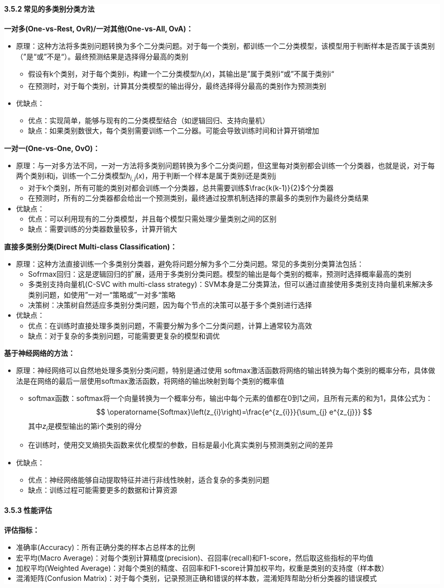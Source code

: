 #### 3.5.2 常见的多类别分类方法

**一对多(One-vs-Rest, OvR)/一对其他(One-vs-All, OvA)：**

- 原理：这种方法将多类别问题转换为多个二分类问题。对于每一个类别，都训练一个二分类模型，该模型用于判断样本是否属于该类别（”是“或”不是“）。最终预测结果是选择得分最高的类别
  - 假设有k个类别，对于每个类别i，构建一个二分类模型$h_i(x)$，其输出是”属于类别i“或”不属于类别i“
  - 在预测时，对于每个类别，计算其分类模型的输出得分，最终选择得分最高的类别作为预测类别 

- 优缺点：
  - 优点：实现简单，能够与现有的二分类模型结合（如逻辑回归、支持向量机）
  - 缺点：如果类别数很大，每个类别需要训练一个二分器。可能会导致训练时间和计算开销增加

**一对一(One-vs-One, OvO)：**

- 原理：与一对多方法不同，一对一方法将多类别问题转换为多个二分类问题，但这里每对类别都会训练一个分类器，也就是说，对于每两个类别i和j，训练一个二分类模型$h_{i,j}(x)$，用于判断一个样本是属于类别i还是类别j
  - 对于k个类别，所有可能的类别对都会训练一个分类器，总共需要训练$\frac{k(k-1)}{2}$个分类器
  - 在预测时，所有的二分类器都会给出一个预测类别，最终通过投票机制选择的票最多的类别作为最终分类结果
- 优缺点：
  - 优点：可以利用现有的二分类模型，并且每个模型只需处理少量类别之间的区别
  - 缺点：需要训练的分类器数量较多，计算开销大

**直接多类别分类(Direct Multi-class Classification)：**

- 原理：这种方法直接训练一个多类别分类器，避免将问题分解为多个二分类问题。常见的多类别分类算法包括：
  - Sofrmax回归：这是逻辑回归的扩展，适用于多类别分类问题。模型的输出是每个类别的概率，预测时选择概率最高的类别
  - 多类别支持向量机(C-SVC with multi-class strategy)：SVM本身是二分类算法，但可以通过直接使用多类别支持向量机来解决多类别问题，如使用”一对一“策略或”一对多“策略
  - 决策树：决策树自然适应多类别分类问题，因为每个节点的决策可以基于多个类别进行选择
- 优缺点：
  - 优点：在训练时直接处理多类别问题，不需要分解为多个二分类问题，计算上通常较为高效
  - 缺点：对于复杂的多类别问题，可能需要更复杂的模型和调优

**基于神经网络的方法：**

- 原理：神经网络可以自然地处理多类别分类问题，特别是通过使用 softmax激活函数将网络的输出转换为每个类别的概率分布，具体做法是在网络的最后一层使用softmax激活函数，将网络的输出映射到每个类别的概率值

  - softmax函数：softmax将一个向量转换为一个概率分布，输出中每个元素的值都在0到1之间，且所有元素的和为1，具体公式为：
    $$
    \operatorname{Softmax}\left(z_{i}\right)=\frac{e^{z_{i}}}{\sum_{j} e^{z_{j}}}
    $$
    其中$z_i$是模型输出的第i个类别的得分

  - 在训练时，使用交叉熵损失函数来优化模型的参数，目标是最小化真实类别与预测类别之间的差异

- 优缺点：

  - 优点：神经网络能够自动提取特征并进行非线性映射，适合复杂的多类别问题
  - 缺点：训练过程可能需要更多的数据和计算资源

#### 3.5.3 性能评估

**评估指标：**

- 准确率(Accuracy)：所有正确分类的样本占总样本的比例 
- 宏平均(Macro Average)：对每个类别计算精度(precision)、召回率(recall)和F1-score，然后取这些指标的平均值
- 加权平均(Weighted Average)：对每个类别的精度、召回率和F1-score计算加权平均，权重是类别的支持度（样本数）
- 混淆矩阵(Confusion Matrix)：对于每个类别，记录预测正确和错误的样本数，混淆矩阵帮助分析分类器的错误模式
